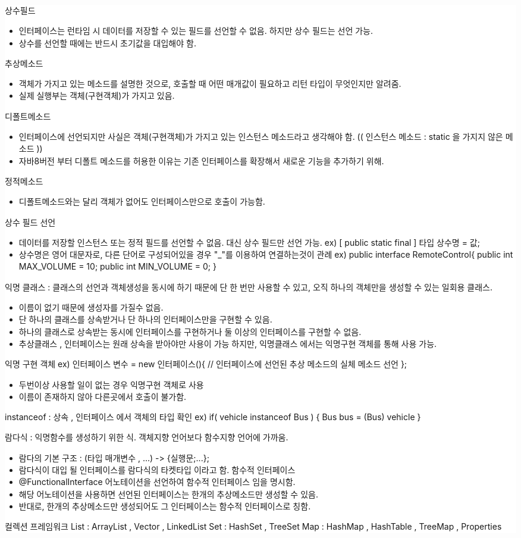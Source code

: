 상수필드
 - 인터페이스는 런타임 시 데이터를 저장할 수 있는 필드를 선언할 수 없음. 하지만 상수 필드는 선언 가능.
 - 상수를 선언할 때에는 반드시 초기값을 대입해야 함.
  
추상메소드
 - 객체가 가지고 있는 메소드를 설명한 것으로, 호출할 때 어떤 매개값이 필요하고 리턴 타입이 무엇인지만 알려줌.
 - 실제 실행부는 객체(구현객체)가 가지고 있음.

디폴트메소드
 - 인터페이스에 선언되지만 사실은 객체(구현객체)가 가지고 있는 인스턴스 메소드라고 생각해야 함. (( 인스턴스 메소드 : static 을 가지지 않은 메소드 ))
 - 자바8버전 부터 디폴트 메소드를 허용한 이유는 기존 인터페이스를 확장해서 새로운 기능을 추가하기 위해.

정적메소드
 - 디폴트메소드와는 달리 객체가 없어도 인터페이스만으로 호출이 가능함.

상수 필드 선언
 - 데이터를 저장할 인스턴스 또는 정적 필드를 선언할 수 없음. 대신 상수 필드만 선언 가능.
 ex)
 [ public static final ] 타입 상수명 = 값;
 - 상수명은 영어 대문자로, 다른 단어로 구성되어있을 경우 "_"를 이용하여 연결하는것이 관례
 ex)
 public interface RemoteControl{
	public int MAX_VOLUME = 10;
	public int MIN_VOLUME = 0;
 }
 
익명 클래스 : 클래스의 선언과 객체생성을 동시에 하기 때문에 단 한 번만 사용할 수 있고, 오직 하나의 객체만을 생성할 수 있는 일회용 클래스.
 - 이름이 없기 때문에 생성자를 가질수 없음.
 - 단 하나의 클래스를 상속받거나 단 하나의 인터페이스만을 구현할 수 있음.
 - 하나의 클래스로 상속받는 동시에 인터페이스를 구현하거나 둘 이상의 인터페이스를 구현할 수 없음.
 - 추상클래스 , 인터페이스는 원래 상속을 받아야만 사용이 가능 하지만, 익명클래스 에서는 익명구현 객체를 통해 사용 가능.
 
익명 구현 객체
 ex)
 인터페이스 변수 = new 인터페이스(){
 // 인터페이스에 선언된 추상 메소드의 실체 메소드 선언
 };
 - 두번이상 사용할 일이 없는 경우 익명구현 객체로 사용
 - 이름이 존재하지 않아 다른곳에서 호출이 불가함.
 
instanceof : 상속 , 인터페이스 에서 객체의 타입 확인
 ex)
 if( vehicle instanceof Bus ) {
	Bus bus = (Bus) vehicle
 }
 
람다식 : 익명함수를 생성하기 위한 식. 객체지향 언어보다 함수지향 언어에 가까움.
 - 람다의 기본 구조 : (타입 매개변수 , ...) -> {실행문;...};
 - 람다식이 대입 될 인터페이스를 람다식의 타켓타입 이라고 함.
함수적 인터페이스
 - @FunctionalInterface 어노테이션을 선언하여 함수적 인터페이스 임을 명시함.
 - 해당 어노테이션을 사용하면 선언된 인터페이스는 한개의 추상메소드만 생성할 수 있음.
 - 반대로, 한개의 추상메소드만 생성되어도 그 인터페이스는 함수적 인터페이스로 칭함.
 
컬렉션 프레임워크
List : ArrayList , Vector , LinkedList 
Set : HashSet , TreeSet
Map : HashMap , HashTable , TreeMap , Properties
